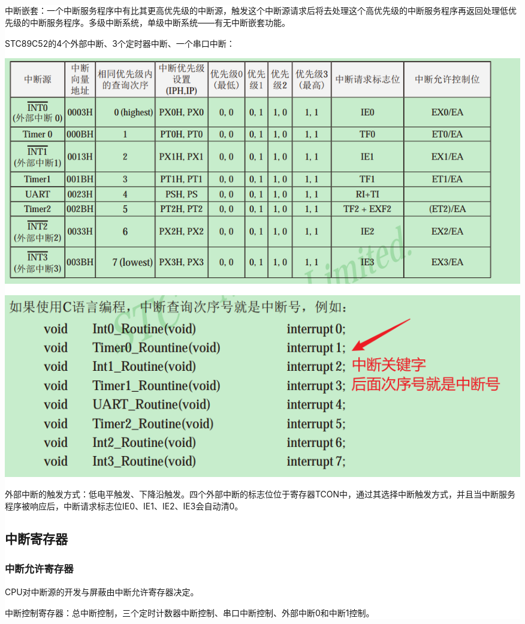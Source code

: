 中断嵌套：一个中断服务程序中有比其更高优先级的中断源，触发这个中断源请求后将去处理这个高优先级的中断服务程序再返回处理低优先级的中断服务程序。多级中断系统，单级中断系统——有无中断嵌套功能。

STC89C52的4个外部中断、3个定时器中断、一个串口中断：

![](img51/2.中断.png)

![](img51/3.c中断.png)

外部中断的触发方式：低电平触发、下降沿触发。四个外部中断的标志位位于寄存器TCON中，通过其选择中断触发方式，并且当中断服务程序被响应后，中断请求标志位IE0、IE1、IE2、IE3会自动清0。

## 中断寄存器

### 中断允许寄存器

CPU对中断源的开发与屏蔽由中断允许寄存器决定。

中断控制寄存器：总中断控制，三个定时计数器中断控制、串口中断控制、外部中断0和中断1控制。
